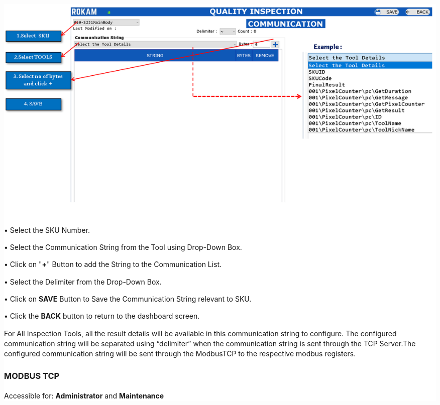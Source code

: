 ![alt text](path/image-10.png)

•	Select the SKU Number. 

•	Select the Communication String from the Tool using Drop-Down Box.

•	Click on "**+**" Button to add the String to the Communication List.

•	Select the Delimiter from the Drop-Down Box. 

•	Click on **SAVE** Button to Save the Communication String relevant to SKU.

•   Click the **BACK** button to return to the dashboard screen.

For All Inspection Tools, all the result details will be available in this communication string to configure.
The configured communication string will be separated using “delimiter” when the communication string is sent through the TCP Server.The configured communication string will be sent through the ModbusTCP to the respective modbus registers.
 

### **MODBUS TCP**

Accessible for: **Administrator** and **Maintenance**
